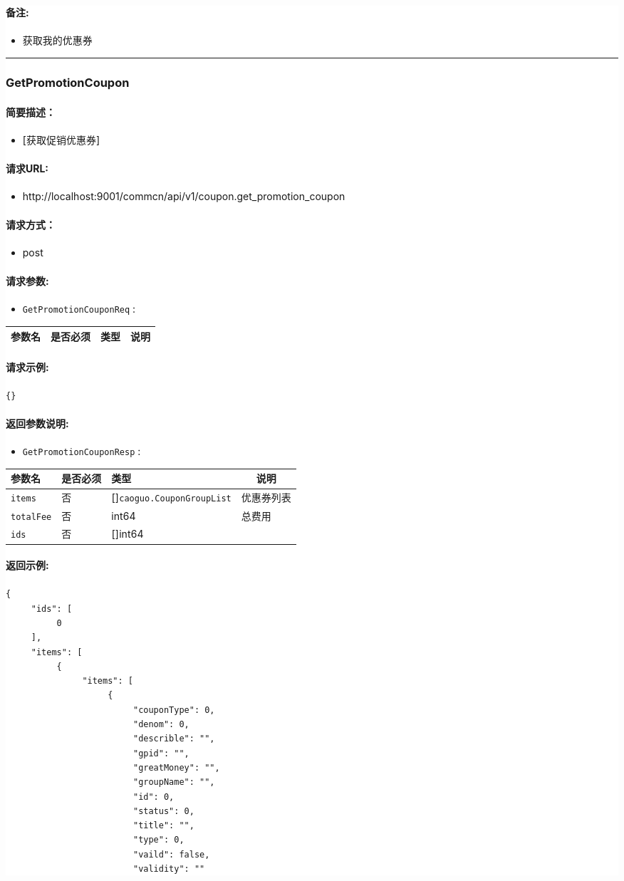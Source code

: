 
#### 备注:

- 获取我的优惠券

--------------------

### GetPromotionCoupon

#### 简要描述：

- [获取促销优惠券]

#### 请求URL:

- http://localhost:9001/commcn/api/v1/coupon.get_promotion_coupon

#### 请求方式：

- post

#### 请求参数:

- ` GetPromotionCouponReq ` : 

|参数名|是否必须|类型|说明|
|:----    |:---|:----- |-----   |


#### 请求示例:
```
{}
```

#### 返回参数说明:

- ` GetPromotionCouponResp ` : 

|参数名|是否必须|类型|说明|
|:----    |:---|:----- |-----   |
|`items` | 否|[]`caoguo.CouponGroupList`|优惠券列表   |
|`totalFee` | 否|int64|总费用   |
|`ids` | 否|[]int64|   |


#### 返回示例:
	
```
{
     "ids": [
          0
     ],
     "items": [
          {
               "items": [
                    {
                         "couponType": 0,
                         "denom": 0,
                         "describle": "",
                         "gpid": "",
                         "greatMoney": "",
                         "groupName": "",
                         "id": 0,
                         "status": 0,
                         "title": "",
                         "type": 0,
                         "vaild": false,
                         "validity": ""
```